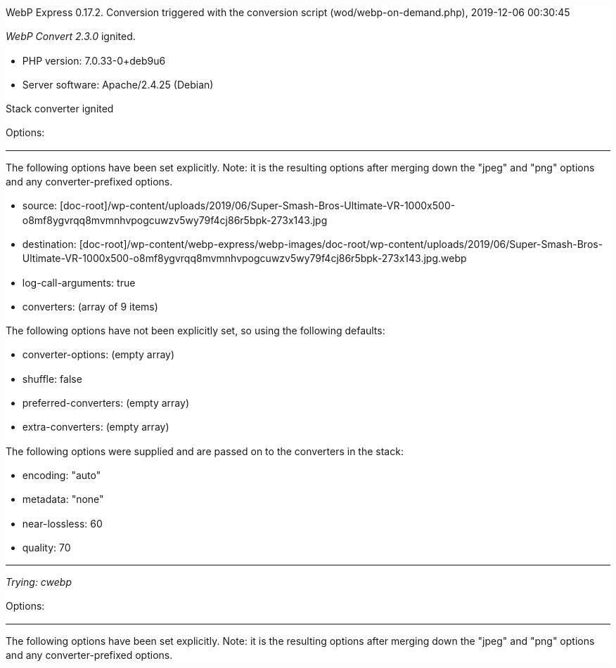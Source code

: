 WebP Express 0.17.2. Conversion triggered with the conversion script (wod/webp-on-demand.php), 2019-12-06 00:30:45


*WebP Convert 2.3.0*  ignited.

- PHP version: 7.0.33-0+deb9u6

- Server software: Apache/2.4.25 (Debian)


Stack converter ignited


Options:

------------

The following options have been set explicitly. Note: it is the resulting options after merging down the "jpeg" and "png" options and any converter-prefixed options.

- source: [doc-root]/wp-content/uploads/2019/06/Super-Smash-Bros-Ultimate-VR-1000x500-o8mf8ygvrqq8mvmnhvpogcuwzv5wy79f4cj86r5bpk-273x143.jpg

- destination: [doc-root]/wp-content/webp-express/webp-images/doc-root/wp-content/uploads/2019/06/Super-Smash-Bros-Ultimate-VR-1000x500-o8mf8ygvrqq8mvmnhvpogcuwzv5wy79f4cj86r5bpk-273x143.jpg.webp

- log-call-arguments: true

- converters: (array of 9 items)


The following options have not been explicitly set, so using the following defaults:

- converter-options: (empty array)

- shuffle: false

- preferred-converters: (empty array)

- extra-converters: (empty array)


The following options were supplied and are passed on to the converters in the stack:

- encoding: "auto"

- metadata: "none"

- near-lossless: 60

- quality: 70

------------



*Trying: cwebp* 


Options:

------------

The following options have been set explicitly. Note: it is the resulting options after merging down the "jpeg" and "png" options and any converter-prefixed options.
